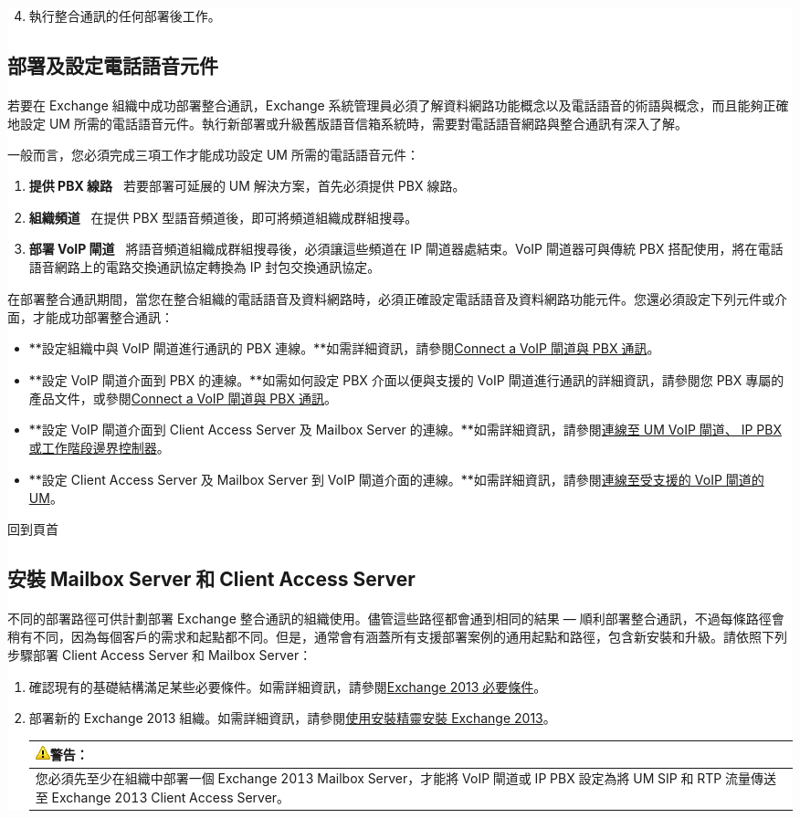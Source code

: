 4.  執行整合通訊的任何部署後工作。

## 部署及設定電話語音元件

若要在 Exchange 組織中成功部署整合通訊，Exchange 系統管理員必須了解資料網路功能概念以及電話語音的術語與概念，而且能夠正確地設定 UM 所需的電話語音元件。執行新部署或升級舊版語音信箱系統時，需要對電話語音網路與整合通訊有深入了解。

一般而言，您必須完成三項工作才能成功設定 UM 所需的電話語音元件：

1.  **提供 PBX 線路**   若要部署可延展的 UM 解決方案，首先必須提供 PBX 線路。

2.  **組織頻道**   在提供 PBX 型語音頻道後，即可將頻道組織成群組搜尋。

3.  **部署 VoIP 閘道**   將語音頻道組織成群組搜尋後，必須讓這些頻道在 IP 閘道器處結束。VoIP 閘道器可與傳統 PBX 搭配使用，將在電話語音網路上的電路交換通訊協定轉換為 IP 封包交換通訊協定。

在部署整合通訊期間，當您在整合組織的電話語音及資料網路時，必須正確設定電話語音及資料網路功能元件。您還必須設定下列元件或介面，才能成功部署整合通訊：

  - **設定組織中與 VoIP 閘道進行通訊的 PBX 連線。**如需詳細資訊，請參閱[Connect a VoIP 閘道與 PBX 通訊](connect-a-voip-gateway-to-communicate-with-a-pbx-exchange-2013-help.md)。

  - **設定 VoIP 閘道介面到 PBX 的連線。**如需如何設定 PBX 介面以便與支援的 VoIP 閘道進行通訊的詳細資訊，請參閱您 PBX 專屬的產品文件，或參閱[Connect a VoIP 閘道與 PBX 通訊](connect-a-voip-gateway-to-communicate-with-a-pbx-exchange-2013-help.md)。

  - **設定 VoIP 閘道介面到 Client Access Server 及 Mailbox Server 的連線。**如需詳細資訊，請參閱[連線至 UM VoIP 閘道、 IP PBX 或工作階段邊界控制器](connect-a-voip-gateway-ip-pbx-or-session-border-controller-to-um-exchange-2013-help.md)。

  - **設定 Client Access Server 及 Mailbox Server 到 VoIP 閘道介面的連線。**如需詳細資訊，請參閱[連線至受支援的 VoIP 閘道的 UM](connect-um-to-a-supported-voip-gateway-exchange-2013-help.md)。

回到頁首

## 安裝 Mailbox Server 和 Client Access Server

不同的部署路徑可供計劃部署 Exchange 整合通訊的組織使用。儘管這些路徑都會通到相同的結果 — 順利部署整合通訊，不過每條路徑會稍有不同，因為每個客戶的需求和起點都不同。但是，通常會有涵蓋所有支援部署案例的通用起點和路徑，包含新安裝和升級。請依照下列步驟部署 Client Access Server 和 Mailbox Server：

1.  確認現有的基礎結構滿足某些必要條件。如需詳細資訊，請參閱[Exchange 2013 必要條件](exchange-2013-prerequisites-exchange-2013-help.md)。

2.  部署新的 Exchange 2013 組織。如需詳細資訊，請參閱[使用安裝精靈安裝 Exchange 2013](install-exchange-2013-using-the-setup-wizard-exchange-2013-help.md)。
    
    <table>
    <thead>
    <tr class="header">
    <th><img src="images/Bb125224.warning(EXCHG.150).gif" title="警告" alt="警告" />警告：</th>
    </tr>
    </thead>
    <tbody>
    <tr class="odd">
    <td>您必須先至少在組織中部署一個 Exchange 2013 Mailbox Server，才能將 VoIP 閘道或 IP PBX 設定為將 UM SIP 和 RTP 流量傳送至 Exchange 2013 Client Access Server。</td>
    </tr>
    </tbody>
    </table>
